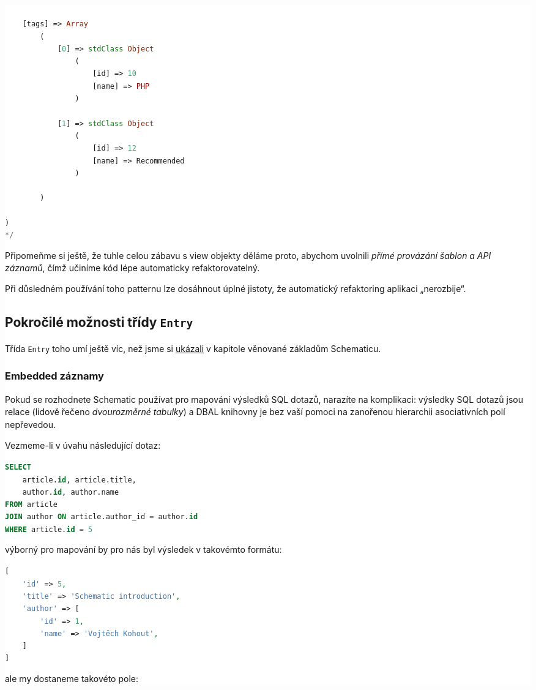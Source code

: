 ```php

    [tags] => Array
        (
            [0] => stdClass Object
                (
                    [id] => 10
                    [name] => PHP
                )

            [1] => stdClass Object
                (
                    [id] => 12
                    [name] => Recommended
                )

        )

)
*/
```

Připomeňme si ještě, že tuhle celou zábavu s view objekty děláme proto, abychom uvolnili *přímé provázání šablon a API záznamů*, čímž učiníme kód lépe automaticky refaktorovatelný.

Při důsledném používání toho patternu lze dosáhnout úplné jistoty, že automatický refaktoring aplikaci „nerozbije“.

## <a name="entry-advanced"></a>Pokročilé možnosti třídy `Entry`

Třída `Entry` toho umí ještě víc, než jsme si [ukázali](#entry) v kapitole věnované základům Schematicu.

### <a name="embedded-entries"></a>Embedded záznamy

Pokud se rozhodnete Schematic používat pro mapování výsledků SQL dotazů, narazíte na komplikaci: výsledky SQL dotazů jsou relace (lidově řečeno *dvourozměrné tabulky*) a DBAL knihovny je bez vaší pomoci na zanořenou hierarchii asociativních polí nepřevedou.

Vezmeme-li v úvahu následující dotaz:

```sql
SELECT
	article.id, article.title,
	author.id, author.name
FROM article
JOIN author ON article.author_id = author.id
WHERE article.id = 5
```

výborný pro mapování by pro nás byl výsledek v takovémto formátu:

```php
[
	'id' => 5,
	'title' => 'Schematic introduction',
	'author' => [
		'id' => 1,
		'name' => 'Vojtěch Kohout',
	]
]
```
ale my dostaneme takovéto pole:

